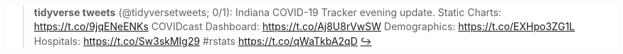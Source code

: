 
> **tidyverse tweets** (@tidyversetweets; 0/1): Indiana COVID-19 Tracker evening update.
Static Charts: https://t.co/9jqENeENKs
COVIDcast Dashboard: https://t.co/Aj8U8rVwSW
Demographics: https://t.co/EXHpo3ZG1L
Hospitals: https://t.co/Sw3skMIg29 #rstats https://t.co/qWaTkbA2qD  [&#8618;](https://twitter.com/dataandme/status/1373041522388709377)




